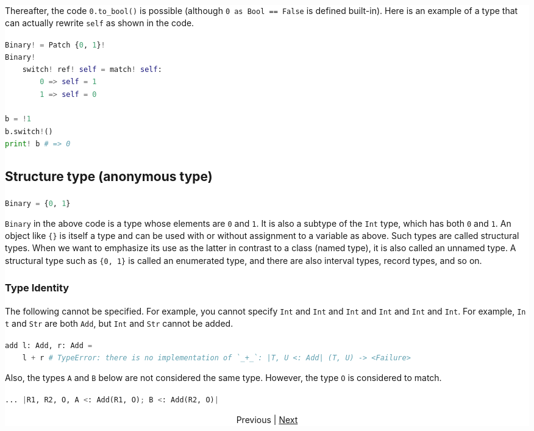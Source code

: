 Thereafter, the code `0.to_bool()` is possible (although `0 as Bool == False` is defined built-in).
Here is an example of a type that can actually rewrite `self` as shown in the code.

```python
Binary! = Patch {0, 1}!
Binary!
    switch! ref! self = match! self:
        0 => self = 1
        1 => self = 0

b = !1
b.switch!()
print! b # => 0
```

## Structure type (anonymous type)

```python
Binary = {0, 1}
```

`Binary` in the above code is a type whose elements are `0` and `1`. It is also a subtype of the `Int` type, which has both `0` and `1`.
An object like `{}` is itself a type and can be used with or without assignment to a variable as above.
Such types are called structural types. When we want to emphasize its use as the latter in contrast to a class (named type), it is also called an unnamed type. A structural type such as `{0, 1}` is called an enumerated type, and there are also interval types, record types, and so on.

### Type Identity

The following cannot be specified. For example, you cannot specify `Int` and `Int` and `Int` and `Int` and `Int` and `Int`.
For example, `Int` and `Str` are both `Add`, but `Int` and `Str` cannot be added.

```python
add l: Add, r: Add =
    l + r # TypeError: there is no implementation of `_+_`: |T, U <: Add| (T, U) -> <Failure>
```

Also, the types `A` and `B` below are not considered the same type. However, the type `O` is considered to match.

```python
... |R1, R2, O, A <: Add(R1, O); B <: Add(R2, O)|
```

<p align='center'>
    Previous | <a href='./02_basic.md'>Next</a>
</p>
